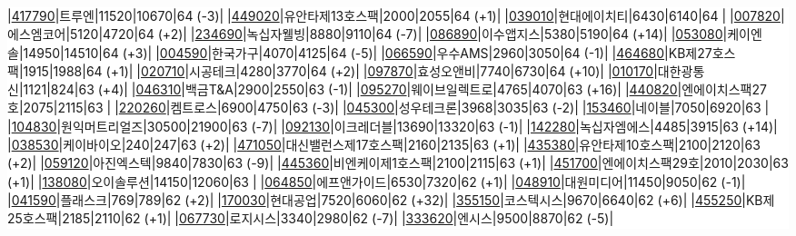 |[417790](https://finance.daum.net/quotes/A417790)|트루엔|11520|10670|64 (-3)|
|[449020](https://finance.daum.net/quotes/A449020)|유안타제13호스팩|2000|2055|64 (+1)|
|[039010](https://finance.daum.net/quotes/A039010)|현대에이치티|6430|6140|64 |
|[007820](https://finance.daum.net/quotes/A007820)|에스엠코어|5120|4720|64 (+2)|
|[234690](https://finance.daum.net/quotes/A234690)|녹십자웰빙|8880|9110|64 (-7)|
|[086890](https://finance.daum.net/quotes/A086890)|이수앱지스|5380|5190|64 (+14)|
|[053080](https://finance.daum.net/quotes/A053080)|케이엔솔|14950|14510|64 (+3)|
|[004590](https://finance.daum.net/quotes/A004590)|한국가구|4070|4125|64 (-5)|
|[066590](https://finance.daum.net/quotes/A066590)|우수AMS|2960|3050|64 (-1)|
|[464680](https://finance.daum.net/quotes/A464680)|KB제27호스팩|1915|1988|64 (+1)|
|[020710](https://finance.daum.net/quotes/A020710)|시공테크|4280|3770|64 (+2)|
|[097870](https://finance.daum.net/quotes/A097870)|효성오앤비|7740|6730|64 (+10)|
|[010170](https://finance.daum.net/quotes/A010170)|대한광통신|1121|824|63 (+4)|
|[046310](https://finance.daum.net/quotes/A046310)|백금T&A|2900|2550|63 (-1)|
|[095270](https://finance.daum.net/quotes/A095270)|웨이브일렉트로|4765|4070|63 (+16)|
|[440820](https://finance.daum.net/quotes/A440820)|엔에이치스팩27호|2075|2115|63 |
|[220260](https://finance.daum.net/quotes/A220260)|켐트로스|6900|4750|63 (-3)|
|[045300](https://finance.daum.net/quotes/A045300)|성우테크론|3968|3035|63 (-2)|
|[153460](https://finance.daum.net/quotes/A153460)|네이블|7050|6920|63 |
|[104830](https://finance.daum.net/quotes/A104830)|원익머트리얼즈|30500|21900|63 (-7)|
|[092130](https://finance.daum.net/quotes/A092130)|이크레더블|13690|13320|63 (-1)|
|[142280](https://finance.daum.net/quotes/A142280)|녹십자엠에스|4485|3915|63 (+14)|
|[038530](https://finance.daum.net/quotes/A038530)|케이바이오|240|247|63 (+2)|
|[471050](https://finance.daum.net/quotes/A471050)|대신밸런스제17호스팩|2160|2135|63 (+1)|
|[435380](https://finance.daum.net/quotes/A435380)|유안타제10호스팩|2100|2120|63 (+2)|
|[059120](https://finance.daum.net/quotes/A059120)|아진엑스텍|9840|7830|63 (-9)|
|[445360](https://finance.daum.net/quotes/A445360)|비엔케이제1호스팩|2100|2115|63 (+1)|
|[451700](https://finance.daum.net/quotes/A451700)|엔에이치스팩29호|2010|2030|63 (+1)|
|[138080](https://finance.daum.net/quotes/A138080)|오이솔루션|14150|12060|63 |
|[064850](https://finance.daum.net/quotes/A064850)|에프앤가이드|6530|7320|62 (+1)|
|[048910](https://finance.daum.net/quotes/A048910)|대원미디어|11450|9050|62 (-1)|
|[041590](https://finance.daum.net/quotes/A041590)|플래스크|769|789|62 (+2)|
|[170030](https://finance.daum.net/quotes/A170030)|현대공업|7520|6060|62 (+32)|
|[355150](https://finance.daum.net/quotes/A355150)|코스텍시스|9670|6640|62 (+6)|
|[455250](https://finance.daum.net/quotes/A455250)|KB제25호스팩|2185|2110|62 (+1)|
|[067730](https://finance.daum.net/quotes/A067730)|로지시스|3340|2980|62 (-7)|
|[333620](https://finance.daum.net/quotes/A333620)|엔시스|9500|8870|62 (-5)|
